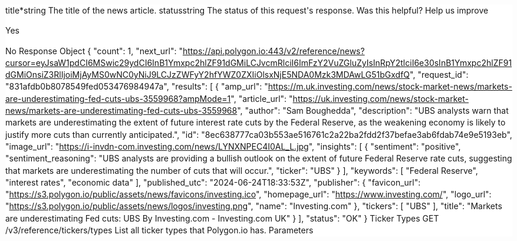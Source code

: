 title*string
The title of the news article.
statusstring
The status of this request's response.
Was this helpful?
Help us improve


Yes


No
Response Object
{
  "count": 1,
  "next_url": "https://api.polygon.io:443/v2/reference/news?cursor=eyJsaW1pdCI6MSwic29ydCI6InB1Ymxpc2hlZF91dGMiLCJvcmRlciI6ImFzY2VuZGluZyIsInRpY2tlciI6e30sInB1Ymxpc2hlZF91dGMiOnsiZ3RlIjoiMjAyMS0wNC0yNiJ9LCJzZWFyY2hfYWZ0ZXIiOlsxNjE5NDA0Mzk3MDAwLG51bGxdfQ",
  "request_id": "831afdb0b8078549fed053476984947a",
  "results": [
    {
      "amp_url": "https://m.uk.investing.com/news/stock-market-news/markets-are-underestimating-fed-cuts-ubs-3559968?ampMode=1",
      "article_url": "https://uk.investing.com/news/stock-market-news/markets-are-underestimating-fed-cuts-ubs-3559968",
      "author": "Sam Boughedda",
      "description": "UBS analysts warn that markets are underestimating the extent of future interest rate cuts by the Federal Reserve, as the weakening economy is likely to justify more cuts than currently anticipated.",
      "id": "8ec638777ca03b553ae516761c2a22ba2fdd2f37befae3ab6fdab74e9e5193eb",
      "image_url": "https://i-invdn-com.investing.com/news/LYNXNPEC4I0AL_L.jpg",
      "insights": [
        {
          "sentiment": "positive",
          "sentiment_reasoning": "UBS analysts are providing a bullish outlook on the extent of future Federal Reserve rate cuts, suggesting that markets are underestimating the number of cuts that will occur.",
          "ticker": "UBS"
        }
      ],
      "keywords": [
        "Federal Reserve",
        "interest rates",
        "economic data"
      ],
      "published_utc": "2024-06-24T18:33:53Z",
      "publisher": {
        "favicon_url": "https://s3.polygon.io/public/assets/news/favicons/investing.ico",
        "homepage_url": "https://www.investing.com/",
        "logo_url": "https://s3.polygon.io/public/assets/news/logos/investing.png",
        "name": "Investing.com"
      },
      "tickers": [
        "UBS"
      ],
      "title": "Markets are underestimating Fed cuts: UBS By Investing.com - Investing.com UK"
    }
  ],
  "status": "OK"
}
Ticker Types
GET
/v3/reference/tickers/types
List all ticker types that Polygon.io has.
Parameters
